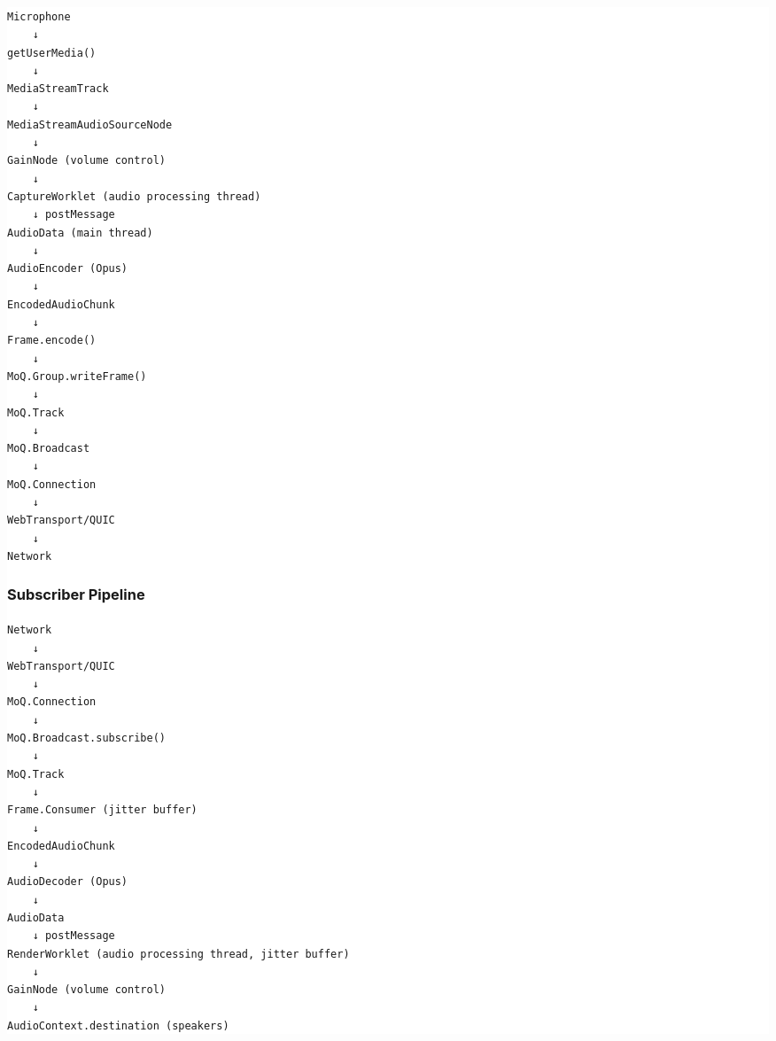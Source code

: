 ```
Microphone
    ↓
getUserMedia()
    ↓
MediaStreamTrack
    ↓
MediaStreamAudioSourceNode
    ↓
GainNode (volume control)
    ↓
CaptureWorklet (audio processing thread)
    ↓ postMessage
AudioData (main thread)
    ↓
AudioEncoder (Opus)
    ↓
EncodedAudioChunk
    ↓
Frame.encode()
    ↓
MoQ.Group.writeFrame()
    ↓
MoQ.Track
    ↓
MoQ.Broadcast
    ↓
MoQ.Connection
    ↓
WebTransport/QUIC
    ↓
Network
```

### Subscriber Pipeline

```
Network
    ↓
WebTransport/QUIC
    ↓
MoQ.Connection
    ↓
MoQ.Broadcast.subscribe()
    ↓
MoQ.Track
    ↓
Frame.Consumer (jitter buffer)
    ↓
EncodedAudioChunk
    ↓
AudioDecoder (Opus)
    ↓
AudioData
    ↓ postMessage
RenderWorklet (audio processing thread, jitter buffer)
    ↓
GainNode (volume control)
    ↓
AudioContext.destination (speakers)
```
